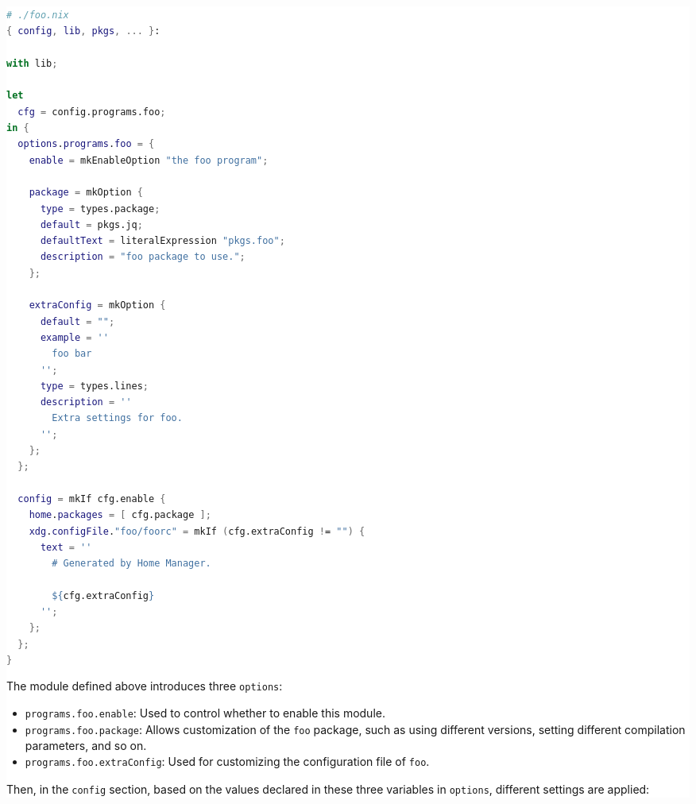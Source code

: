 ```nix
# ./foo.nix
{ config, lib, pkgs, ... }:

with lib;

let
  cfg = config.programs.foo;
in {
  options.programs.foo = {
    enable = mkEnableOption "the foo program";

    package = mkOption {
      type = types.package;
      default = pkgs.jq;
      defaultText = literalExpression "pkgs.foo";
      description = "foo package to use.";
    };

    extraConfig = mkOption {
      default = "";
      example = ''
        foo bar
      '';
      type = types.lines;
      description = ''
        Extra settings for foo.
      '';
    };
  };

  config = mkIf cfg.enable {
    home.packages = [ cfg.package ];
    xdg.configFile."foo/foorc" = mkIf (cfg.extraConfig != "") {
      text = ''
        # Generated by Home Manager.

        ${cfg.extraConfig}
      '';
    };
  };
}
```

The module defined above introduces three `options`:

- `programs.foo.enable`: Used to control whether to enable this module.
- `programs.foo.package`: Allows customization of the `foo` package, such as using different versions, setting different compilation parameters, and so on.
- `programs.foo.extraConfig`: Used for customizing the configuration file of `foo`.

Then, in the `config` section, based on the values declared in these three variables in `options`, different settings are applied:


[lib/modules.nix]: https://github.com/NixOS/nixpkgs/blob/23.11/lib/modules.nix#L995
[Module System - Nixpkgs]: https://github.com/NixOS/nixpkgs/blob/23.11/doc/module-system/module-system.chapter.md
[Writing NixOS Modules - Nixpkgs]: https://github.com/NixOS/nixpkgs/blob/nixos-23.11/nixos/doc/manual/development/writing-modules.chapter.md
[Option Definitions - NixOS]: https://github.com/NixOS/nixpkgs/blob/nixos-23.11/nixos/doc/manual/development/option-def.section.md
[Option Declarations - NixOS]: https://github.com/NixOS/nixpkgs/blob/nixos-23.11/nixos/doc/manual/development/option-declarations.section.md
[Options Types - NixOS]: https://github.com/NixOS/nixpkgs/blob/nixos-23.11/nixos/doc/manual/development/option-types.section.md
